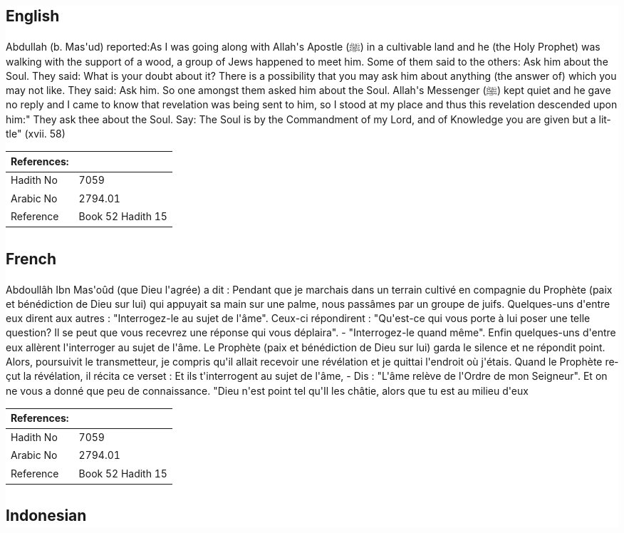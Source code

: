 ## English


<div dir="ltr" lang="en" style={{fontSize:'larger',backgroundColor:'#f8f9fa',padding:20}}>
Abdullah (b. Mas'ud) reported:As I was going along with Allah's Apostle (ﷺ) in a cultivable land and he (the Holy Prophet) was walking with the support of a wood, a group of Jews happened to meet him. Some of them said to the others: Ask him about the Soul. They said: What is your doubt about it? There is a possibility that you may ask him about anything (the answer of) which you may not like. They said: Ask him. So one amongst them asked him about the Soul. Allah's Messenger (ﷺ) kept quiet and he gave no reply and I came to know that revelation was being sent to him, so I stood at my place and thus this revelation descended upon him:" They ask thee about the Soul. Say: The Soul is by the Commandment of my Lord, and of Knowledge you are given but a little" (xvii. 58)
</div>
<div style={{backgroundColor:'#f8f9fa',padding:20, marginBottom: 10}}><table> <thead> <tr> <th>References:</th> <th></th> </tr> </thead> <tbody><tr><td>Hadith No</td><td>7059</td></tr><tr><td>Arabic No</td><td>2794.01</td></tr><tr><td>Reference</td><td>Book 52 Hadith 15</td></tr></tbody></table></div>

## French


<div dir="ltr" lang="fr" style={{fontSize:'larger',backgroundColor:'#f8f9fa',padding:20}}>
Abdoullâh Ibn Mas'oûd (que Dieu l'agrée) a dit : Pendant que je marchais dans un terrain cultivé en compagnie du Prophète (paix et bénédiction de Dieu sur lui) qui appuyait sa main sur une palme, nous passâmes par un groupe de juifs. Quelques-uns d'entre eux dirent aux autres : "Interrogez-le au sujet de l'âme". Ceux-ci répondirent : "Qu'est-ce qui vous porte à lui poser une telle question? Il se peut que vous recevrez une réponse qui vous déplaira". - "Interrogez-le quand même". Enfin quelques-uns d'entre eux allèrent l'interroger au sujet de l'âme. Le Prophète (paix et bénédiction de Dieu sur lui) garda le silence et ne répondit point. Alors, poursuivit le transmetteur, je compris qu'il allait recevoir une révélation et je quittai l'endroit où j'étais. Quand le Prophète reçut la révélation, il récita ce verset : Et ils t'interrogent au sujet de l'âme, - Dis : "L'âme relève de l'Ordre de mon Seigneur". Et on ne vous a donné que peu de connaissance. "Dieu n'est point tel qu'Il les châtie, alors que tu est au milieu d'eux
</div>
<div style={{backgroundColor:'#f8f9fa',padding:20, marginBottom: 10}}><table> <thead> <tr> <th>References:</th> <th></th> </tr> </thead> <tbody><tr><td>Hadith No</td><td>7059</td></tr><tr><td>Arabic No</td><td>2794.01</td></tr><tr><td>Reference</td><td>Book 52 Hadith 15</td></tr></tbody></table></div>

## Indonesian


<div dir="ltr" lang="id" style={{fontSize:'larger',backgroundColor:'#f8f9fa',padding:20}}>